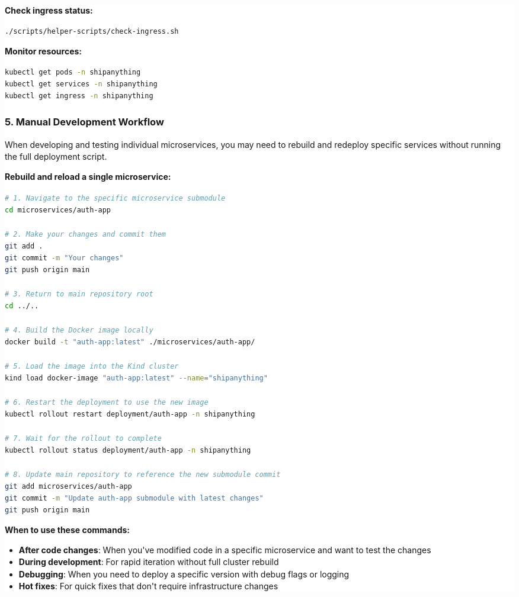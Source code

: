 **Check ingress status:**

```bash
./scripts/helper-scripts/check-ingress.sh
```

**Monitor resources:**

```bash
kubectl get pods -n shipanything
kubectl get services -n shipanything
kubectl get ingress -n shipanything
```

### 5. Manual Development Workflow

When developing and testing individual microservices, you may need to rebuild and redeploy specific services without running the full deployment script.

**Rebuild and reload a single microservice:**

```bash
# 1. Navigate to the specific microservice submodule
cd microservices/auth-app

# 2. Make your changes and commit them
git add .
git commit -m "Your changes"
git push origin main

# 3. Return to main repository root
cd ../..

# 4. Build the Docker image locally
docker build -t "auth-app:latest" ./microservices/auth-app/

# 5. Load the image into the Kind cluster
kind load docker-image "auth-app:latest" --name="shipanything"

# 6. Restart the deployment to use the new image
kubectl rollout restart deployment/auth-app -n shipanything

# 7. Wait for the rollout to complete
kubectl rollout status deployment/auth-app -n shipanything

# 8. Update main repository to reference the new submodule commit
git add microservices/auth-app
git commit -m "Update auth-app submodule with latest changes"
git push origin main
```

**When to use these commands:**

- **After code changes**: When you've modified code in a specific microservice and want to test the changes
- **During development**: For rapid iteration without full cluster rebuild
- **Debugging**: When you need to deploy a specific version with debug flags or logging
- **Hot fixes**: For quick fixes that don't require infrastructure changes
